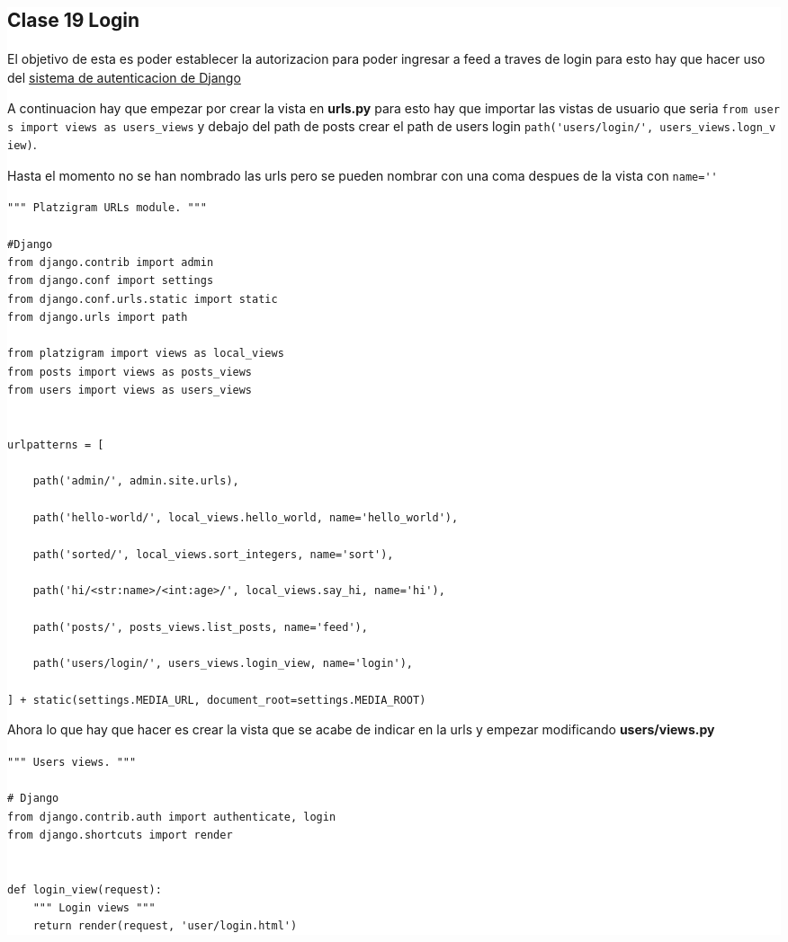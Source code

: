 ## Clase 19 Login

El objetivo de esta es poder establecer la autorizacion para poder ingresar a feed a traves de login para esto hay que hacer uso del [sistema de autenticacion de Django](https://docs.djangoproject.com/en/3.1/topics/auth/default/#authentication-in-web-requests)

A continuacion hay que empezar por crear la vista en **urls.py** para esto hay que importar las vistas de usuario que seria `from users import views as users_views` y debajo del path de posts crear el path de users login `path('users/login/', users_views.logn_view)`.

Hasta el momento no se han nombrado las urls pero se pueden nombrar con una coma despues de la vista con `name=''`

```
""" Platzigram URLs module. """

#Django
from django.contrib import admin
from django.conf import settings
from django.conf.urls.static import static
from django.urls import path

from platzigram import views as local_views
from posts import views as posts_views
from users import views as users_views


urlpatterns = [

    path('admin/', admin.site.urls),

    path('hello-world/', local_views.hello_world, name='hello_world'),

    path('sorted/', local_views.sort_integers, name='sort'),

    path('hi/<str:name>/<int:age>/', local_views.say_hi, name='hi'),

    path('posts/', posts_views.list_posts, name='feed'),

    path('users/login/', users_views.login_view, name='login'),

] + static(settings.MEDIA_URL, document_root=settings.MEDIA_ROOT)
```

Ahora lo que hay que hacer es crear la vista que se acabe de indicar en la urls y empezar modificando **users/views.py**

```
""" Users views. """

# Django
from django.contrib.auth import authenticate, login
from django.shortcuts import render


def login_view(request):
    """ Login views """
    return render(request, 'user/login.html')

```
